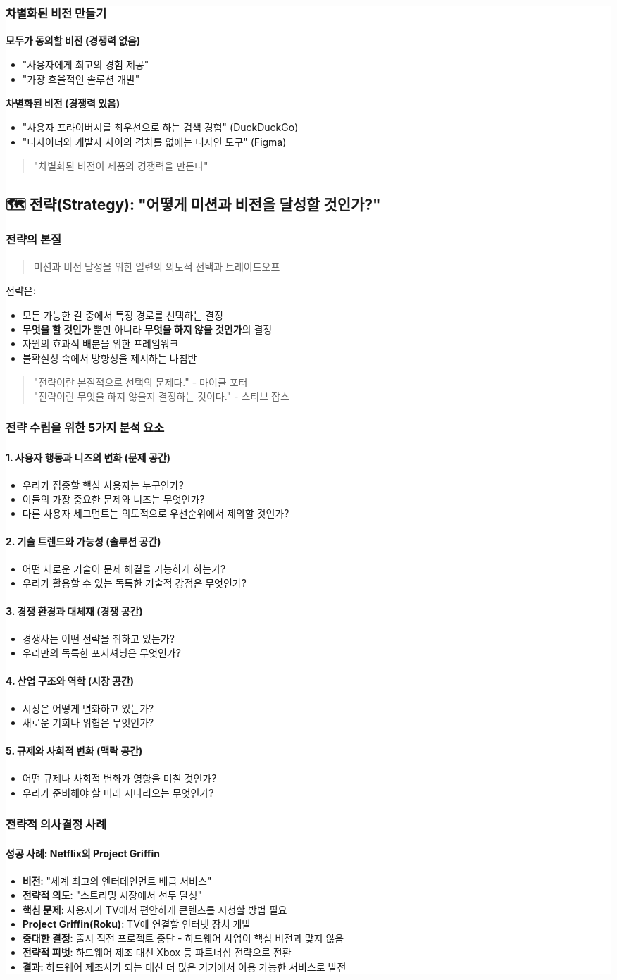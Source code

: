 ### 차별화된 비전 만들기

**모두가 동의할 비전 (경쟁력 없음)**
- "사용자에게 최고의 경험 제공"
- "가장 효율적인 솔루션 개발"

**차별화된 비전 (경쟁력 있음)**
- "사용자 프라이버시를 최우선으로 하는 검색 경험" (DuckDuckGo)
- "디자이너와 개발자 사이의 격차를 없애는 디자인 도구" (Figma)

> "차별화된 비전이 제품의 경쟁력을 만든다"

## 🗺️ 전략(Strategy): "어떻게 미션과 비전을 달성할 것인가?"

### 전략의 본질
> 미션과 비전 달성을 위한 일련의 의도적 선택과 트레이드오프

전략은:
- 모든 가능한 길 중에서 특정 경로를 선택하는 결정
- **무엇을 할 것인가** 뿐만 아니라 **무엇을 하지 않을 것인가**의 결정
- 자원의 효과적 배분을 위한 프레임워크
- 불확실성 속에서 방향성을 제시하는 나침반

> "전략이란 본질적으로 선택의 문제다." - 마이클 포터  
> "전략이란 무엇을 하지 않을지 결정하는 것이다." - 스티브 잡스

### 전략 수립을 위한 5가지 분석 요소

#### 1. 사용자 행동과 니즈의 변화 (문제 공간)
- 우리가 집중할 핵심 사용자는 누구인가?
- 이들의 가장 중요한 문제와 니즈는 무엇인가?
- 다른 사용자 세그먼트는 의도적으로 우선순위에서 제외할 것인가?

#### 2. 기술 트렌드와 가능성 (솔루션 공간)
- 어떤 새로운 기술이 문제 해결을 가능하게 하는가?
- 우리가 활용할 수 있는 독특한 기술적 강점은 무엇인가?

#### 3. 경쟁 환경과 대체재 (경쟁 공간)
- 경쟁사는 어떤 전략을 취하고 있는가?
- 우리만의 독특한 포지셔닝은 무엇인가?

#### 4. 산업 구조와 역학 (시장 공간)
- 시장은 어떻게 변화하고 있는가?
- 새로운 기회나 위협은 무엇인가?

#### 5. 규제와 사회적 변화 (맥락 공간)
- 어떤 규제나 사회적 변화가 영향을 미칠 것인가?
- 우리가 준비해야 할 미래 시나리오는 무엇인가?

### 전략적 의사결정 사례

#### 성공 사례: Netflix의 Project Griffin
- **비전**: "세계 최고의 엔터테인먼트 배급 서비스"
- **전략적 의도**: "스트리밍 시장에서 선두 달성"
- **핵심 문제**: 사용자가 TV에서 편안하게 콘텐츠를 시청할 방법 필요
- **Project Griffin(Roku)**: TV에 연결할 인터넷 장치 개발
- **중대한 결정**: 출시 직전 프로젝트 중단 - 하드웨어 사업이 핵심 비전과 맞지 않음
- **전략적 피벗**: 하드웨어 제조 대신 Xbox 등 파트너십 전략으로 전환
- **결과**: 하드웨어 제조사가 되는 대신 더 많은 기기에서 이용 가능한 서비스로 발전
